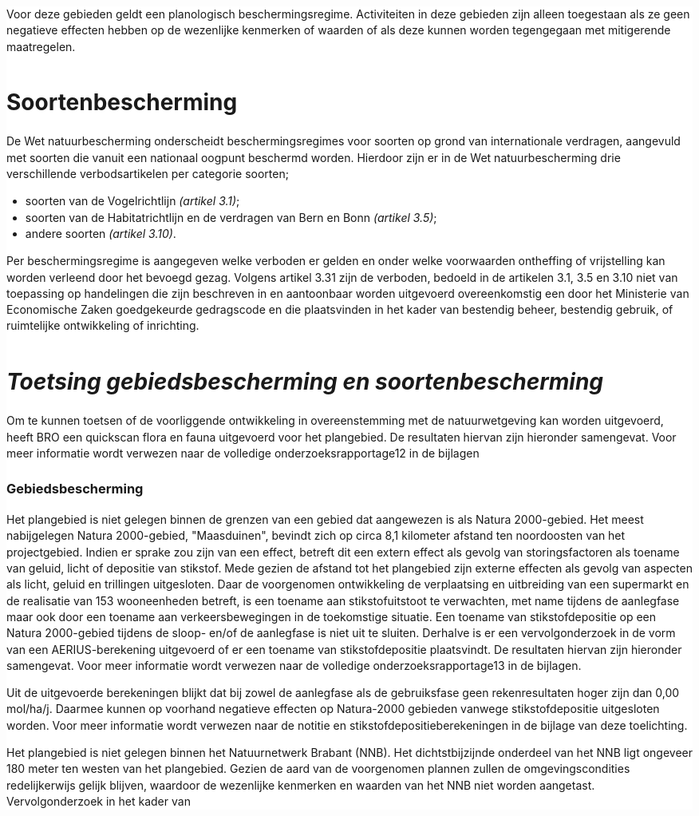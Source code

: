 Voor deze gebieden geldt een planologisch beschermingsregime. Activiteiten in deze gebieden zijn alleen toegestaan als ze geen negatieve effecten hebben op de wezenlijke kenmerken of waarden of als deze kunnen worden tegengegaan met mitigerende maatregelen.

# Soortenbescherming

De Wet natuurbescherming onderscheidt beschermingsregimes voor soorten op grond van internationale verdragen, aangevuld met soorten die vanuit een nationaal oogpunt beschermd worden. Hierdoor zijn er in de Wet natuurbescherming drie verschillende verbodsartikelen per categorie soorten;

- soorten van de Vogelrichtlijn *(artikel 3.1)*;
- soorten van de Habitatrichtlijn en de verdragen van Bern en Bonn *(artikel 3.5)*;
- andere soorten *(artikel 3.10)*.

Per beschermingsregime is aangegeven welke verboden er gelden en onder welke voorwaarden ontheffing of vrijstelling kan worden verleend door het bevoegd gezag. Volgens artikel 3.31 zijn de verboden, bedoeld in de artikelen 3.1, 3.5 en 3.10 niet van toepassing op handelingen die zijn beschreven in en aantoonbaar worden uitgevoerd overeenkomstig een door het Ministerie van Economische Zaken goedgekeurde gedragscode en die plaatsvinden in het kader van bestendig beheer, bestendig gebruik, of ruimtelijke ontwikkeling of inrichting.

# *Toetsing gebiedsbescherming en soortenbescherming*

Om te kunnen toetsen of de voorliggende ontwikkeling in overeenstemming met de natuurwetgeving kan worden uitgevoerd, heeft BRO een quickscan flora en fauna uitgevoerd voor het plangebied. De resultaten hiervan zijn hieronder samengevat. Voor meer informatie wordt verwezen naar de volledige onderzoeksrapportage12 in de bijlagen

### Gebiedsbescherming

Het plangebied is niet gelegen binnen de grenzen van een gebied dat aangewezen is als Natura 2000-gebied. Het meest nabijgelegen Natura 2000-gebied, "Maasduinen", bevindt zich op circa 8,1 kilometer afstand ten noordoosten van het projectgebied. Indien er sprake zou zijn van een effect, betreft dit een extern effect als gevolg van storingsfactoren als toename van geluid, licht of depositie van stikstof. Mede gezien de afstand tot het plangebied zijn externe effecten als gevolg van aspecten als licht, geluid en trillingen uitgesloten. Daar de voorgenomen ontwikkeling de verplaatsing en uitbreiding van een supermarkt en de realisatie van 153 wooneenheden betreft, is een toename aan stikstofuitstoot te verwachten, met name tijdens de aanlegfase maar ook door een toename aan verkeersbewegingen in de toekomstige situatie. Een toename van stikstofdepositie op een Natura 2000-gebied tijdens de sloop- en/of de aanlegfase is niet uit te sluiten. Derhalve is er een vervolgonderzoek in de vorm van een AERIUS-berekening uitgevoerd of er een toename van stikstofdepositie plaatsvindt. De resultaten hiervan zijn hieronder samengevat. Voor meer informatie wordt verwezen naar de volledige onderzoeksrapportage13 in de bijlagen.

Uit de uitgevoerde berekeningen blijkt dat bij zowel de aanlegfase als de gebruiksfase geen rekenresultaten hoger zijn dan 0,00 mol/ha/j. Daarmee kunnen op voorhand negatieve effecten op Natura-2000 gebieden vanwege stikstofdepositie uitgesloten worden. Voor meer informatie wordt verwezen naar de notitie en stikstofdepositieberekeningen in de bijlage van deze toelichting.

Het plangebied is niet gelegen binnen het Natuurnetwerk Brabant (NNB). Het dichtstbijzijnde onderdeel van het NNB ligt ongeveer 180 meter ten westen van het plangebied. Gezien de aard van de voorgenomen plannen zullen de omgevingscondities redelijkerwijs gelijk blijven, waardoor de wezenlijke kenmerken en waarden van het NNB niet worden aangetast. Vervolgonderzoek in het kader van
